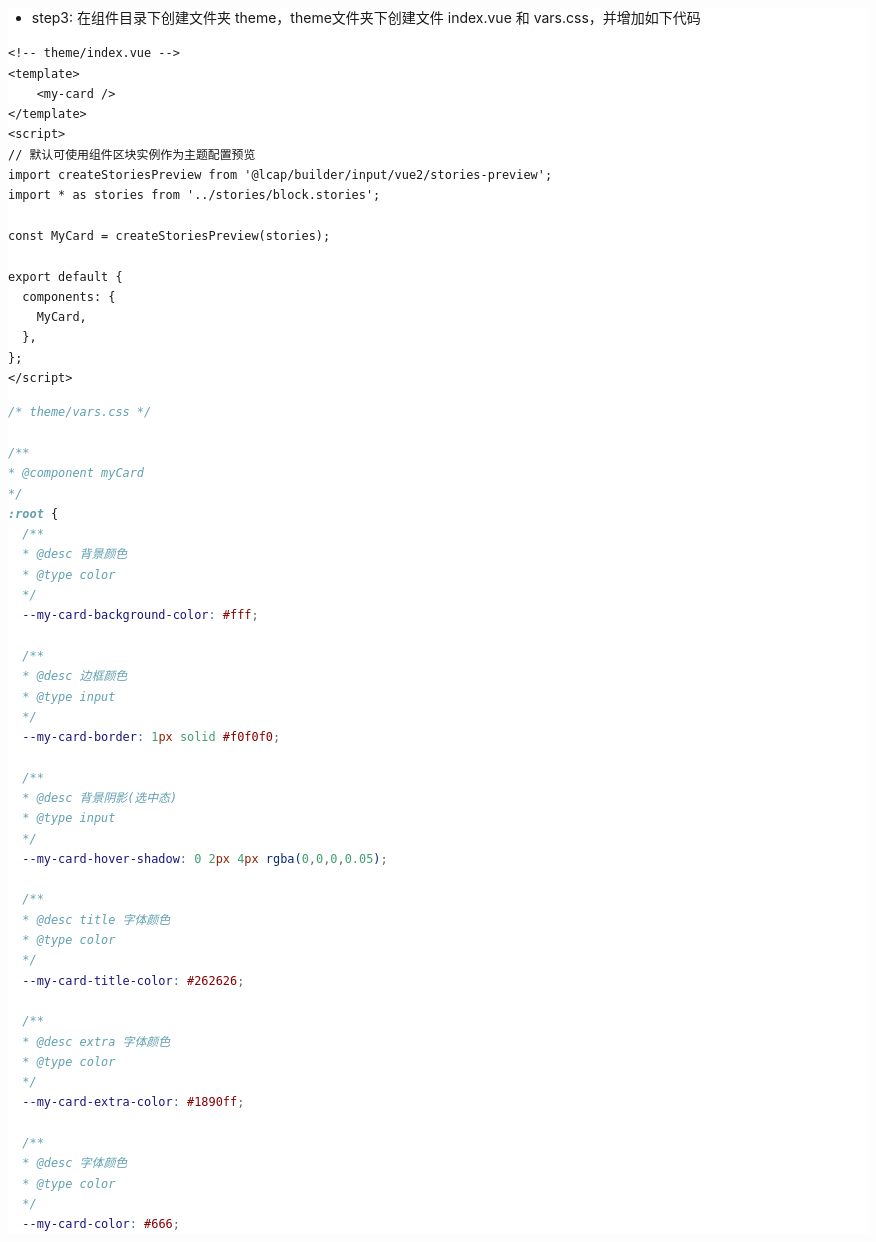 ```vue
```
- step3: 在组件目录下创建文件夹 theme，theme文件夹下创建文件 index.vue 和 vars.css，并增加如下代码
```vue
<!-- theme/index.vue -->
<template>
    <my-card />
</template>
<script>
// 默认可使用组件区块实例作为主题配置预览
import createStoriesPreview from '@lcap/builder/input/vue2/stories-preview';
import * as stories from '../stories/block.stories';

const MyCard = createStoriesPreview(stories);

export default {
  components: {
    MyCard,
  },
};
</script>
```
```css
/* theme/vars.css */

/**
* @component myCard
*/
:root {
  /**
  * @desc 背景颜色
  * @type color
  */
  --my-card-background-color: #fff;

  /**
  * @desc 边框颜色
  * @type input
  */
  --my-card-border: 1px solid #f0f0f0;

  /**
  * @desc 背景阴影(选中态)
  * @type input
  */
  --my-card-hover-shadow: 0 2px 4px rgba(0,0,0,0.05);

  /**
  * @desc title 字体颜色
  * @type color
  */
  --my-card-title-color: #262626;

  /**
  * @desc extra 字体颜色
  * @type color
  */
  --my-card-extra-color: #1890ff;

  /**
  * @desc 字体颜色
  * @type color
  */
  --my-card-color: #666;

```